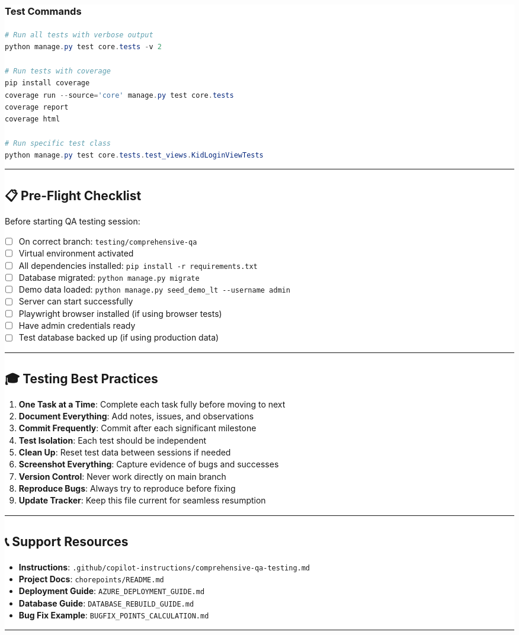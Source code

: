 ### Test Commands
```powershell
# Run all tests with verbose output
python manage.py test core.tests -v 2

# Run tests with coverage
pip install coverage
coverage run --source='core' manage.py test core.tests
coverage report
coverage html

# Run specific test class
python manage.py test core.tests.test_views.KidLoginViewTests
```

---

## 📋 Pre-Flight Checklist

Before starting QA testing session:

- [ ] On correct branch: `testing/comprehensive-qa`
- [ ] Virtual environment activated
- [ ] All dependencies installed: `pip install -r requirements.txt`
- [ ] Database migrated: `python manage.py migrate`
- [ ] Demo data loaded: `python manage.py seed_demo_lt --username admin`
- [ ] Server can start successfully
- [ ] Playwright browser installed (if using browser tests)
- [ ] Have admin credentials ready
- [ ] Test database backed up (if using production data)

---

## 🎓 Testing Best Practices

1. **One Task at a Time**: Complete each task fully before moving to next
2. **Document Everything**: Add notes, issues, and observations
3. **Commit Frequently**: Commit after each significant milestone
4. **Test Isolation**: Each test should be independent
5. **Clean Up**: Reset test data between sessions if needed
6. **Screenshot Everything**: Capture evidence of bugs and successes
7. **Version Control**: Never work directly on main branch
8. **Reproduce Bugs**: Always try to reproduce before fixing
9. **Update Tracker**: Keep this file current for seamless resumption

---

## 📞 Support Resources

- **Instructions**: `.github/copilot-instructions/comprehensive-qa-testing.md`
- **Project Docs**: `chorepoints/README.md`
- **Deployment Guide**: `AZURE_DEPLOYMENT_GUIDE.md`
- **Database Guide**: `DATABASE_REBUILD_GUIDE.md`
- **Bug Fix Example**: `BUGFIX_POINTS_CALCULATION.md`

---